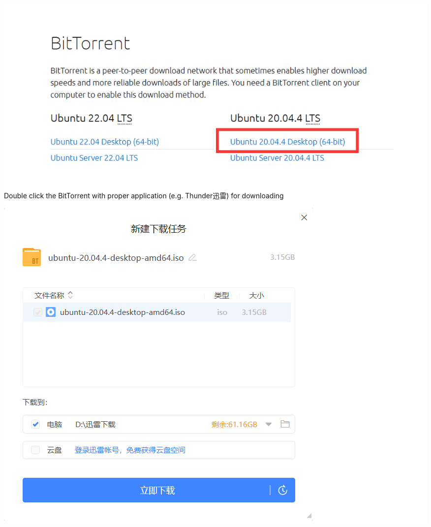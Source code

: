 ![image-20220630102709061](image/image-20220630102709061.png)

Double click the BitTorrent with proper application (e.g. Thunder迅雷)  for downloading

![image-20220630103046256](image/image-20220630103046256.png)

